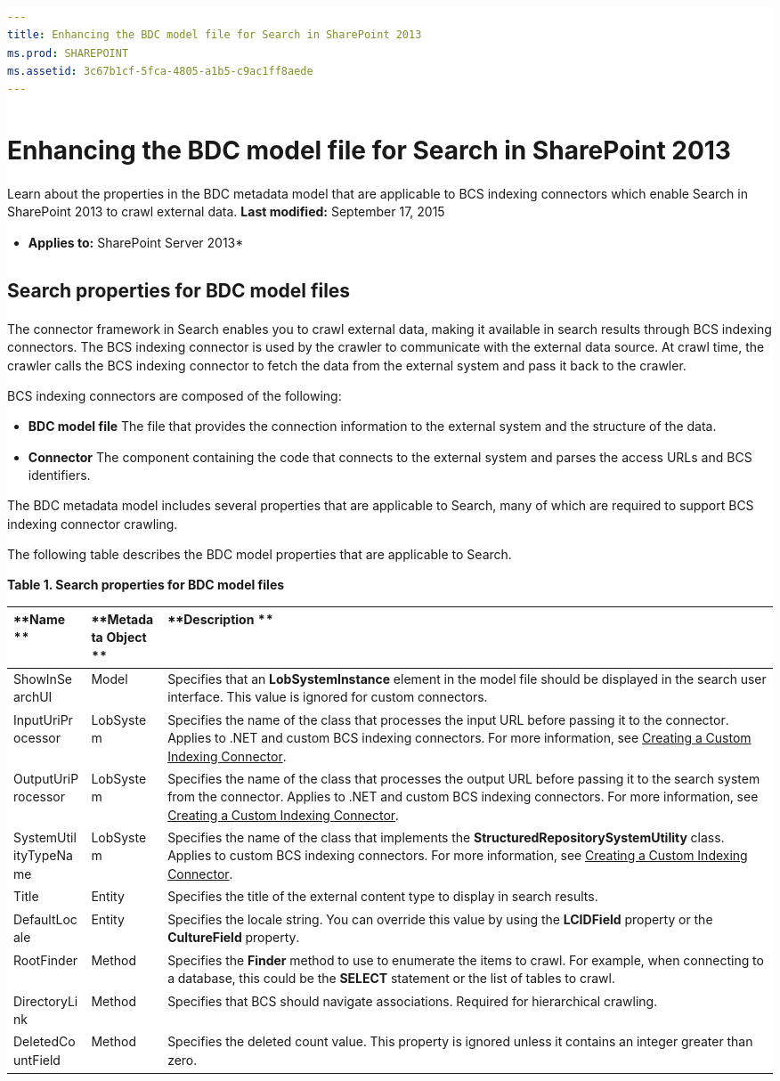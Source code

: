 ```yaml
---
title: Enhancing the BDC model file for Search in SharePoint 2013
ms.prod: SHAREPOINT
ms.assetid: 3c67b1cf-5fca-4805-a1b5-c9ac1ff8aede
---
```



# Enhancing the BDC model file for Search in SharePoint 2013
Learn about the properties in the BDC metadata model that are applicable to BCS indexing connectors which enable Search in SharePoint 2013 to crawl external data. 
 **Last modified:** September 17, 2015
  
    
    

 * **Applies to:** SharePoint Server 2013* 
## Search properties for BDC model files
<a name="SearchBDCModelProperties_SearchProperties"> </a>

The connector framework in Search enables you to crawl external data, making it available in search results through BCS indexing connectors. The BCS indexing connector is used by the crawler to communicate with the external data source. At crawl time, the crawler calls the BCS indexing connector to fetch the data from the external system and pass it back to the crawler. 
  
    
    
BCS indexing connectors are composed of the following: 
  
    
    

-  **BDC model file** The file that provides the connection information to the external system and the structure of the data.
    
  
-  **Connector** The component containing the code that connects to the external system and parses the access URLs and BCS identifiers.
    
  
The BDC metadata model includes several properties that are applicable to Search, many of which are required to support BCS indexing connector crawling. 
  
    
    
The following table describes the BDC model properties that are applicable to Search. 
  
    
    

**Table 1. Search properties for BDC model files**


|**Name **|**Metadata Object **|**Description **|
|:-----|:-----|:-----|
|ShowInSearchUI |Model |Specifies that an  **LobSystemInstance** element in the model file should be displayed in the search user interface. This value is ignored for custom connectors.|
|InputUriProcessor |LobSystem |Specifies the name of the class that processes the input URL before passing it to the connector. Applies to .NET and custom BCS indexing connectors. For more information, see  [Creating a Custom Indexing Connector](http://msdn.microsoft.com/library/ec2df34d-178c-4ae1-a2b0-a6af04ee57bd%28Office.15%29.aspx). |
|OutputUriProcessor |LobSystem |Specifies the name of the class that processes the output URL before passing it to the search system from the connector. Applies to .NET and custom BCS indexing connectors. For more information, see  [Creating a Custom Indexing Connector](http://msdn.microsoft.com/library/ec2df34d-178c-4ae1-a2b0-a6af04ee57bd%28Office.15%29.aspx). |
|SystemUtilityTypeName |LobSystem |Specifies the name of the class that implements the  **StructuredRepositorySystemUtility** class. Applies to custom BCS indexing connectors. For more information, see [Creating a Custom Indexing Connector](http://msdn.microsoft.com/library/ec2df34d-178c-4ae1-a2b0-a6af04ee57bd%28Office.15%29.aspx). |
|Title |Entity |Specifies the title of the external content type to display in search results. |
|DefaultLocale |Entity |Specifies the locale string. You can override this value by using the  **LCIDField** property or the **CultureField** property.|
|RootFinder |Method |Specifies the  **Finder** method to use to enumerate the items to crawl. For example, when connecting to a database, this could be the **SELECT** statement or the list of tables to crawl.|
|DirectoryLink |Method |Specifies that BCS should navigate associations. Required for hierarchical crawling. |
|DeletedCountField |Method |Specifies the deleted count value. This property is ignored unless it contains an integer greater than zero. |